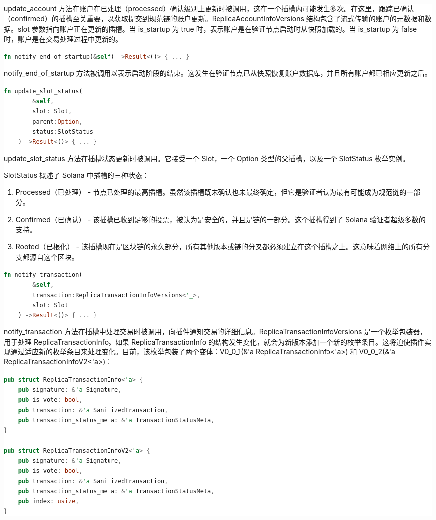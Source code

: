 update_account 方法在账户在已处理（processed）确认级别上更新时被调用，这在一个插槽内可能发生多次。在这里，跟踪已确认（confirmed）的插槽至关重要，以获取提交到规范链的账户更新。ReplicaAccountInfoVersions 结构包含了流式传输的账户的元数据和数据。slot 参数指向账户正在更新的插槽。当 is_startup 为 true 时，表示账户是在验证节点启动时从快照加载的。当 is_startup 为 false 时，账户是在交易处理过程中更新的。

```rust
fn notify_end_of_startup(&self) ->Result<()> { ... }
```

notify_end_of_startup 方法被调用以表示启动阶段的结束。这发生在验证节点已从快照恢复账户数据库，并且所有账户都已相应更新之后。

```rust
fn update_slot_status(
        &self,
        slot: Slot,
        parent:Option,
        status:SlotStatus
    ) ->Result<()> { ... }
```

update_slot_status 方法在插槽状态更新时被调用。它接受一个 Slot，一个 Option<u64> 类型的父插槽，以及一个 SlotStatus 枚举实例。

SlotStatus 概述了 Solana 中插槽的三种状态：

1. Processed（已处理） - 节点已处理的最高插槽。虽然该插槽既未确认也未最终确定，但它是验证者认为最有可能成为规范链的一部分。

2. Confirmed（已确认） - 该插槽已收到足够的投票，被认为是安全的，并且是链的一部分。这个插槽得到了 Solana 验证者超级多数的支持。

3. Rooted（已根化） - 该插槽现在是区块链的永久部分，所有其他版本或链的分叉都必须建立在这个插槽之上。这意味着网络上的所有分支都源自这个区块。

```rust
fn notify_transaction(
        &self,
        transaction:ReplicaTransactionInfoVersions<'_>,
        slot: Slot
    ) ->Result<()> { ... }
```

notify_transaction 方法在插槽中处理交易时被调用，向插件通知交易的详细信息。ReplicaTransactionInfoVersions 是一个枚举包装器，用于处理 ReplicaTransactionInfo。如果 ReplicaTransactionInfo 的结构发生变化，就会为新版本添加一个新的枚举条目。这将迫使插件实现通过适应新的枚举条目来处理变化。目前，该枚举包装了两个变体：V0_0_1(&'a ReplicaTransactionInfo<'a>) 和 V0_0_2(&'a ReplicaTransactionInfoV2<'a>)：

```rust
pub struct ReplicaTransactionInfo<'a> {
    pub signature: &'a Signature,
    pub is_vote: bool,
    pub transaction: &'a SanitizedTransaction,
    pub transaction_status_meta: &'a TransactionStatusMeta,
}

pub struct ReplicaTransactionInfoV2<'a> {
    pub signature: &'a Signature,
    pub is_vote: bool,
    pub transaction: &'a SanitizedTransaction,
    pub transaction_status_meta: &'a TransactionStatusMeta,
    pub index: usize,
}
```
